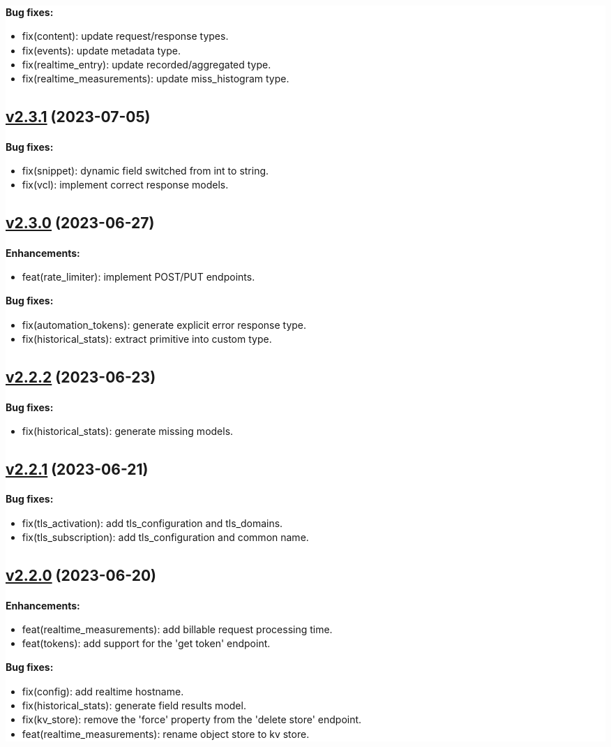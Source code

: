 **Bug fixes:**

- fix(content): update request/response types.
- fix(events): update metadata type.
- fix(realtime_entry): update recorded/aggregated type.
- fix(realtime_measurements): update miss_histogram type.

## [v2.3.1](https://github.com/fastly/fastly-php/releases/tag/release/v2.3.1) (2023-07-05)

**Bug fixes:**

- fix(snippet): dynamic field switched from int to string.
- fix(vcl): implement correct response models.

## [v2.3.0](https://github.com/fastly/fastly-php/releases/tag/release/v2.3.0) (2023-06-27)

**Enhancements:**

- feat(rate_limiter): implement POST/PUT endpoints.

**Bug fixes:**

- fix(automation_tokens): generate explicit error response type.
- fix(historical_stats): extract primitive into custom type.

## [v2.2.2](https://github.com/fastly/fastly-php/releases/tag/release/v2.2.2) (2023-06-23)

**Bug fixes:**

- fix(historical_stats): generate missing models.

## [v2.2.1](https://github.com/fastly/fastly-php/releases/tag/release/v2.2.1) (2023-06-21)

**Bug fixes:**

- fix(tls_activation): add tls_configuration and tls_domains.
- fix(tls_subscription): add tls_configuration and common name.

## [v2.2.0](https://github.com/fastly/fastly-php/releases/tag/release/v2.2.0) (2023-06-20)

**Enhancements:**

- feat(realtime_measurements): add billable request processing time.
- feat(tokens): add support for the 'get token' endpoint.

**Bug fixes:**

- fix(config): add realtime hostname.
- fix(historical_stats): generate field results model.
- fix(kv_store): remove the 'force' property from the 'delete store' endpoint.
- feat(realtime_measurements): rename object store to kv store.
